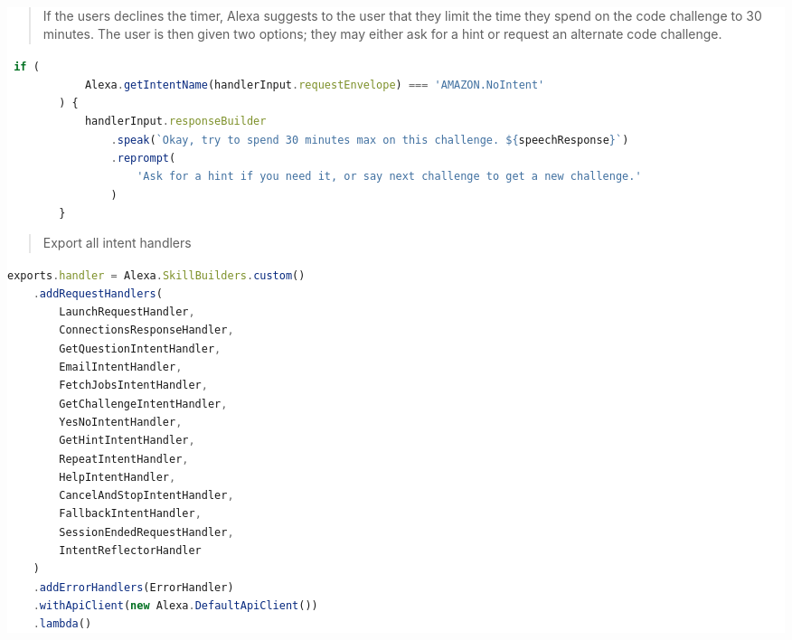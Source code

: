 > If the users declines the timer, Alexa suggests to the user that they limit the time they spend on the code challenge to 30 minutes. The user is then given two options; they may either ask for a hint or request an alternate code challenge.

```javascript
 if (
            Alexa.getIntentName(handlerInput.requestEnvelope) === 'AMAZON.NoIntent'
        ) {
            handlerInput.responseBuilder
                .speak(`Okay, try to spend 30 minutes max on this challenge. ${speechResponse}`)
                .reprompt(
                    'Ask for a hint if you need it, or say next challenge to get a new challenge.'
                )
        }

```
> Export all intent handlers

```javascript
exports.handler = Alexa.SkillBuilders.custom()
    .addRequestHandlers(
        LaunchRequestHandler,
        ConnectionsResponseHandler,
        GetQuestionIntentHandler,
        EmailIntentHandler,
        FetchJobsIntentHandler,
        GetChallengeIntentHandler,
        YesNoIntentHandler,
        GetHintIntentHandler,
        RepeatIntentHandler,
        HelpIntentHandler,
        CancelAndStopIntentHandler,
        FallbackIntentHandler,
        SessionEndedRequestHandler,
        IntentReflectorHandler
    )
    .addErrorHandlers(ErrorHandler)
    .withApiClient(new Alexa.DefaultApiClient())
    .lambda()
```
